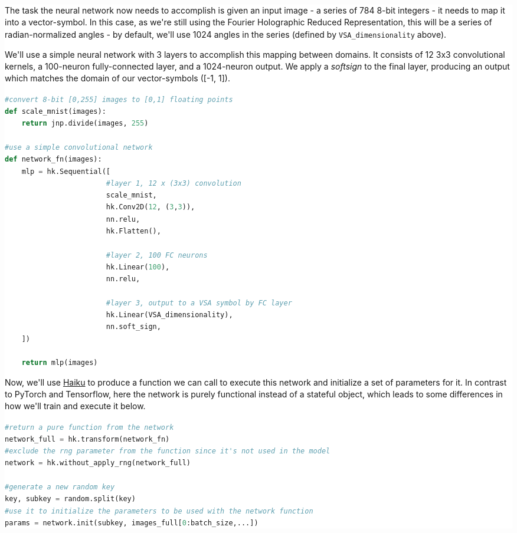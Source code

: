 The task the neural network now needs to accomplish is given an input image - a series of 784 8-bit integers - it needs to map it into a vector-symbol. In this case, as we're still using the Fourier Holographic Reduced Representation, this will be a series of radian-normalized angles - by default, we'll use 1024 angles in the series (defined by `VSA_dimensionality` above).


We'll use a simple neural network with 3 layers to accomplish this mapping between domains. It consists of 12 3x3 convolutional kernels, a 100-neuron fully-connected layer, and a 1024-neuron output. We apply a *softsign* to the final layer, producing an output which matches the domain of our vector-symbols ([-1, 1]). 


```python
#convert 8-bit [0,255] images to [0,1] floating points
def scale_mnist(images):
    return jnp.divide(images, 255)

#use a simple convolutional network
def network_fn(images):
    mlp = hk.Sequential([
                        #layer 1, 12 x (3x3) convolution
                        scale_mnist,
                        hk.Conv2D(12, (3,3)),
                        nn.relu,
                        hk.Flatten(),
                         
                        #layer 2, 100 FC neurons
                        hk.Linear(100),
                        nn.relu,
                         
                        #layer 3, output to a VSA symbol by FC layer
                        hk.Linear(VSA_dimensionality),
                        nn.soft_sign,
    ])

    return mlp(images)
```

Now, we'll use [Haiku](https://dm-haiku.readthedocs.io/en/latest/index.html) to produce a function we can call to execute this network and initialize a set of parameters for it. In contrast to PyTorch and Tensorflow, here the network is purely functional instead of a stateful object, which leads to some differences in how we'll train and execute it below. 


```python
#return a pure function from the network
network_full = hk.transform(network_fn)
#exclude the rng parameter from the function since it's not used in the model
network = hk.without_apply_rng(network_full)

#generate a new random key
key, subkey = random.split(key)
#use it to initialize the parameters to be used with the network function
params = network.init(subkey, images_full[0:batch_size,...])
```
